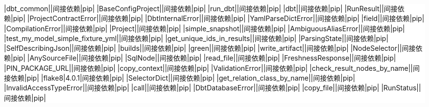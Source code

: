 |dbt_common||间接依赖|pip|
|BaseConfigProject||间接依赖|pip|
|run_dbt||间接依赖|pip|
|dbt||间接依赖|pip|
|RunResult||间接依赖|pip|
|ProjectContractError||间接依赖|pip|
|DbtInternalError||间接依赖|pip|
|YamlParseDictError||间接依赖|pip|
|field||间接依赖|pip|
|CompilationError||间接依赖|pip|
|Project||间接依赖|pip|
|simple_snapshot||间接依赖|pip|
|AmbiguousAliasError||间接依赖|pip|
|test_my_model_simple_fixture_yml||间接依赖|pip|
|get_unique_ids_in_results||间接依赖|pip|
|ParsingState||间接依赖|pip|
|SelfDescribingJson||间接依赖|pip|
|builds||间接依赖|pip|
|green||间接依赖|pip|
|write_artifact||间接依赖|pip|
|NodeSelector||间接依赖|pip|
|AnySourceFile||间接依赖|pip|
|SqlNode||间接依赖|pip|
|read_file||间接依赖|pip|
|FreshnessResponse||间接依赖|pip|
|PIN_PACKAGE_URL||间接依赖|pip|
|copy_context||间接依赖|pip|
|ValidationError||间接依赖|pip|
|check_result_nodes_by_name||间接依赖|pip|
|flake8|4.0.1|间接依赖|pip|
|SelectorDict||间接依赖|pip|
|get_relation_class_by_name||间接依赖|pip|
|InvalidAccessTypeError||间接依赖|pip|
|call||间接依赖|pip|
|DbtDatabaseError||间接依赖|pip|
|copy_file||间接依赖|pip|
|RunStatus||间接依赖|pip|
